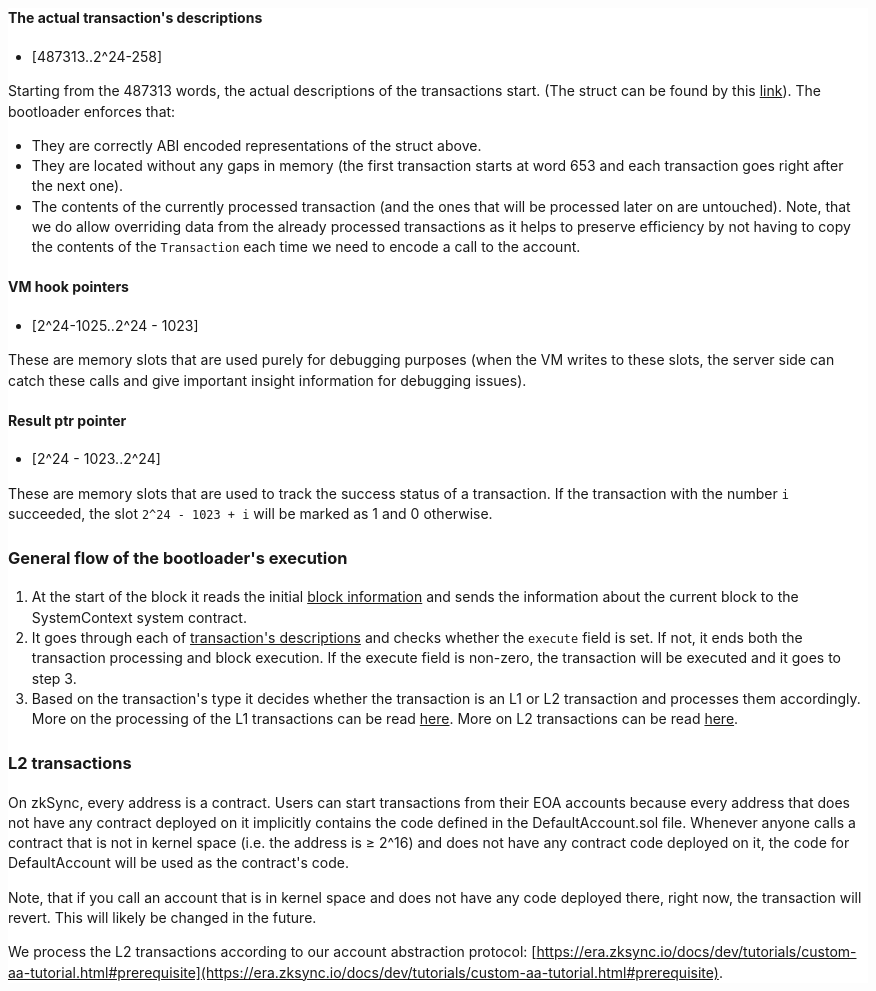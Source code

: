 #### **The actual transaction's descriptions**

- [487313..2^24-258]

Starting from the 487313 words, the actual descriptions of the transactions start. (The struct can be found by this [link](https://github.com/code-423n4/2023-03-zksync/tree/main/contracts/libraries/TransactionHelper.sol#L25)). The bootloader enforces that:

- They are correctly ABI encoded representations of the struct above.
- They are located without any gaps in memory (the first transaction starts at word 653 and each transaction goes right after the next one).
- The contents of the currently processed transaction (and the ones that will be processed later on are untouched). Note, that we do allow overriding data from the already processed transactions as it helps to preserve efficiency by not having to copy the contents of the `Transaction` each time we need to encode a call to the account.

#### **VM hook pointers**

- [2^24-1025..2^24 - 1023]

These are memory slots that are used purely for debugging purposes (when the VM writes to these slots, the server side can catch these calls and give important insight information for debugging issues).

#### **Result ptr pointer**

- [2^24 - 1023..2^24]

These are memory slots that are used to track the success status of a transaction. If the transaction with the number `i` succeeded, the slot `2^24 - 1023 + i` will be marked as 1 and 0 otherwise.

### General flow of the bootloader's execution

1. At the start of the block it reads the initial [block information](#block-information) and sends the information about the current block to the SystemContext system contract.
2. It goes through each of [transaction's descriptions](#the-actual-transactions-descriptions) and checks whether the `execute` field is set. If not, it ends both the transaction processing and block execution. If the execute field is non-zero, the transaction will be executed and it goes to step 3.
3. Based on the transaction's type it decides whether the transaction is an L1 or L2 transaction and processes them accordingly. More on the processing of the L1 transactions can be read [here](#l1-transactions). More on L2 transactions can be read [here](#l2-transactions).

### L2 transactions

On zkSync, every address is a contract. Users can start transactions from their EOA accounts because every address that does not have any contract deployed on it implicitly contains the code defined in the DefaultAccount.sol file. Whenever anyone calls a contract that is not in kernel space (i.e. the address is ≥ 2^16) and does not have any contract code deployed on it, the code for DefaultAccount will be used as the contract's code. 

Note, that if you call an account that is in kernel space and does not have any code deployed there, right now, the transaction will revert. This will likely be changed in the future.

We process the L2 transactions according to our account abstraction protocol: [https://era.zksync.io/docs/dev/tutorials/custom-aa-tutorial.html#prerequisite](https://era.zksync.io/docs/dev/tutorials/custom-aa-tutorial.html#prerequisite). 
